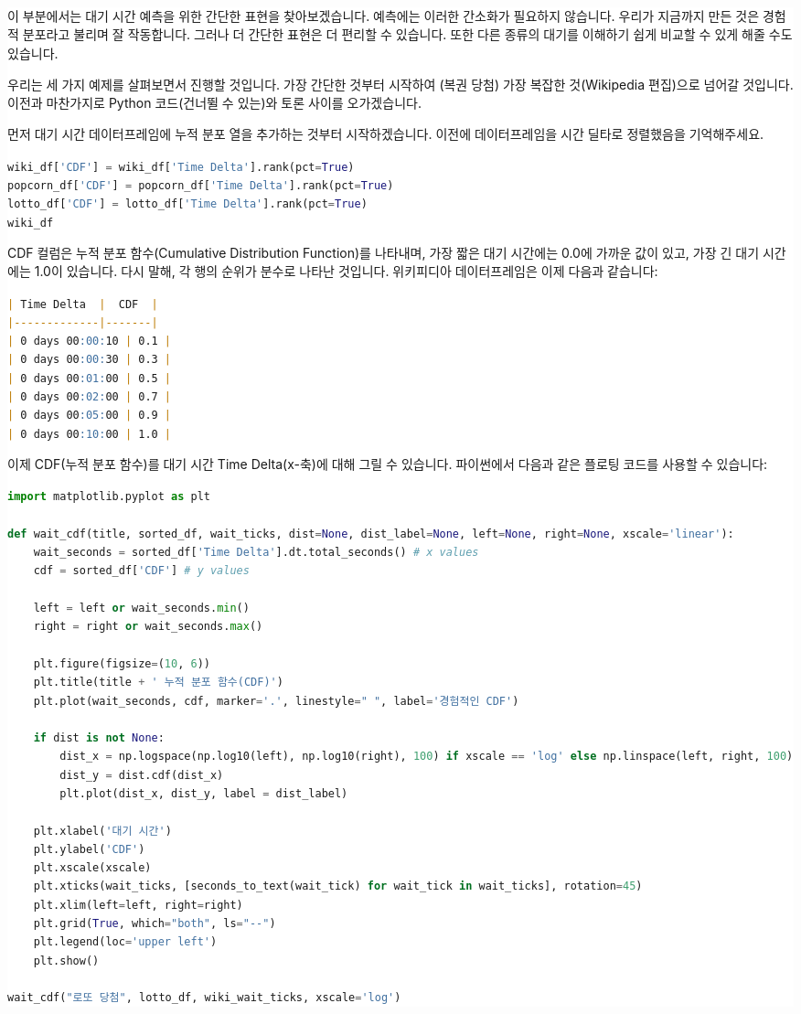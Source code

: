 이 부분에서는 대기 시간 예측을 위한 간단한 표현을 찾아보겠습니다. 예측에는 이러한 간소화가 필요하지 않습니다. 우리가 지금까지 만든 것은 경험적 분포라고 불리며 잘 작동합니다. 그러나 더 간단한 표현은 더 편리할 수 있습니다. 또한 다른 종류의 대기를 이해하기 쉽게 비교할 수 있게 해줄 수도 있습니다.

우리는 세 가지 예제를 살펴보면서 진행할 것입니다. 가장 간단한 것부터 시작하여 (복권 당첨) 가장 복잡한 것(Wikipedia 편집)으로 넘어갈 것입니다. 이전과 마찬가지로 Python 코드(건너뛸 수 있는)와 토론 사이를 오가겠습니다.

먼저 대기 시간 데이터프레임에 누적 분포 열을 추가하는 것부터 시작하겠습니다. 이전에 데이터프레임을 시간 딜타로 정렬했음을 기억해주세요.

```python
wiki_df['CDF'] = wiki_df['Time Delta'].rank(pct=True)
popcorn_df['CDF'] = popcorn_df['Time Delta'].rank(pct=True)
lotto_df['CDF'] = lotto_df['Time Delta'].rank(pct=True)
wiki_df
```

<div class="content-ad"></div>

CDF 컬럼은 누적 분포 함수(Cumulative Distribution Function)를 나타내며, 가장 짧은 대기 시간에는 0.0에 가까운 값이 있고, 가장 긴 대기 시간에는 1.0이 있습니다. 다시 말해, 각 행의 순위가 분수로 나타난 것입니다. 위키피디아 데이터프레임은 이제 다음과 같습니다:

```markdown
| Time Delta  |  CDF  |
|-------------|-------|
| 0 days 00:00:10 | 0.1 |
| 0 days 00:00:30 | 0.3 |
| 0 days 00:01:00 | 0.5 |
| 0 days 00:02:00 | 0.7 |
| 0 days 00:05:00 | 0.9 |
| 0 days 00:10:00 | 1.0 |
```

이제 CDF(누적 분포 함수)를 대기 시간 Time Delta(x-축)에 대해 그릴 수 있습니다. 파이썬에서 다음과 같은 플로팅 코드를 사용할 수 있습니다:

```python
import matplotlib.pyplot as plt

def wait_cdf(title, sorted_df, wait_ticks, dist=None, dist_label=None, left=None, right=None, xscale='linear'):
    wait_seconds = sorted_df['Time Delta'].dt.total_seconds() # x values
    cdf = sorted_df['CDF'] # y values

    left = left or wait_seconds.min()
    right = right or wait_seconds.max()

    plt.figure(figsize=(10, 6))
    plt.title(title + ' 누적 분포 함수(CDF)')
    plt.plot(wait_seconds, cdf, marker='.', linestyle=" ", label='경험적인 CDF')

    if dist is not None:
        dist_x = np.logspace(np.log10(left), np.log10(right), 100) if xscale == 'log' else np.linspace(left, right, 100)
        dist_y = dist.cdf(dist_x)
        plt.plot(dist_x, dist_y, label = dist_label)

    plt.xlabel('대기 시간')
    plt.ylabel('CDF')
    plt.xscale(xscale)
    plt.xticks(wait_ticks, [seconds_to_text(wait_tick) for wait_tick in wait_ticks], rotation=45)
    plt.xlim(left=left, right=right)
    plt.grid(True, which="both", ls="--")
    plt.legend(loc='upper left')
    plt.show()

wait_cdf("로또 당첨", lotto_df, wiki_wait_ticks, xscale='log')
```
